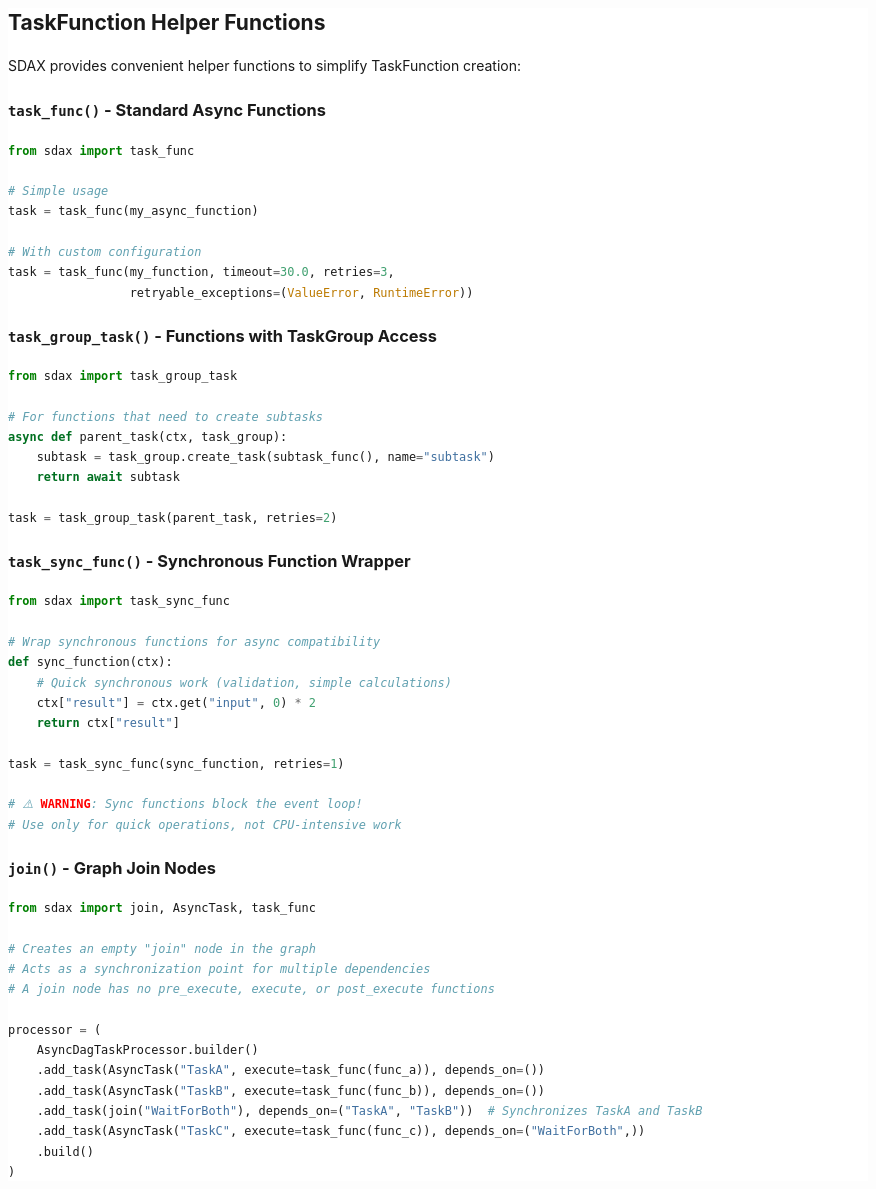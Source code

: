 ## TaskFunction Helper Functions

SDAX provides convenient helper functions to simplify TaskFunction creation:

### `task_func()` - Standard Async Functions
```python
from sdax import task_func

# Simple usage
task = task_func(my_async_function)

# With custom configuration
task = task_func(my_function, timeout=30.0, retries=3, 
                 retryable_exceptions=(ValueError, RuntimeError))
```

### `task_group_task()` - Functions with TaskGroup Access
```python
from sdax import task_group_task

# For functions that need to create subtasks
async def parent_task(ctx, task_group):
    subtask = task_group.create_task(subtask_func(), name="subtask")
    return await subtask

task = task_group_task(parent_task, retries=2)
```

### `task_sync_func()` - Synchronous Function Wrapper
```python
from sdax import task_sync_func

# Wrap synchronous functions for async compatibility
def sync_function(ctx):
    # Quick synchronous work (validation, simple calculations)
    ctx["result"] = ctx.get("input", 0) * 2
    return ctx["result"]

task = task_sync_func(sync_function, retries=1)

# ⚠️ WARNING: Sync functions block the event loop!
# Use only for quick operations, not CPU-intensive work
```

### `join()` - Graph Join Nodes
```python
from sdax import join, AsyncTask, task_func

# Creates an empty "join" node in the graph
# Acts as a synchronization point for multiple dependencies
# A join node has no pre_execute, execute, or post_execute functions

processor = (
    AsyncDagTaskProcessor.builder()
    .add_task(AsyncTask("TaskA", execute=task_func(func_a)), depends_on=())
    .add_task(AsyncTask("TaskB", execute=task_func(func_b)), depends_on=())
    .add_task(join("WaitForBoth"), depends_on=("TaskA", "TaskB"))  # Synchronizes TaskA and TaskB
    .add_task(AsyncTask("TaskC", execute=task_func(func_c)), depends_on=("WaitForBoth",))
    .build()
)
```
